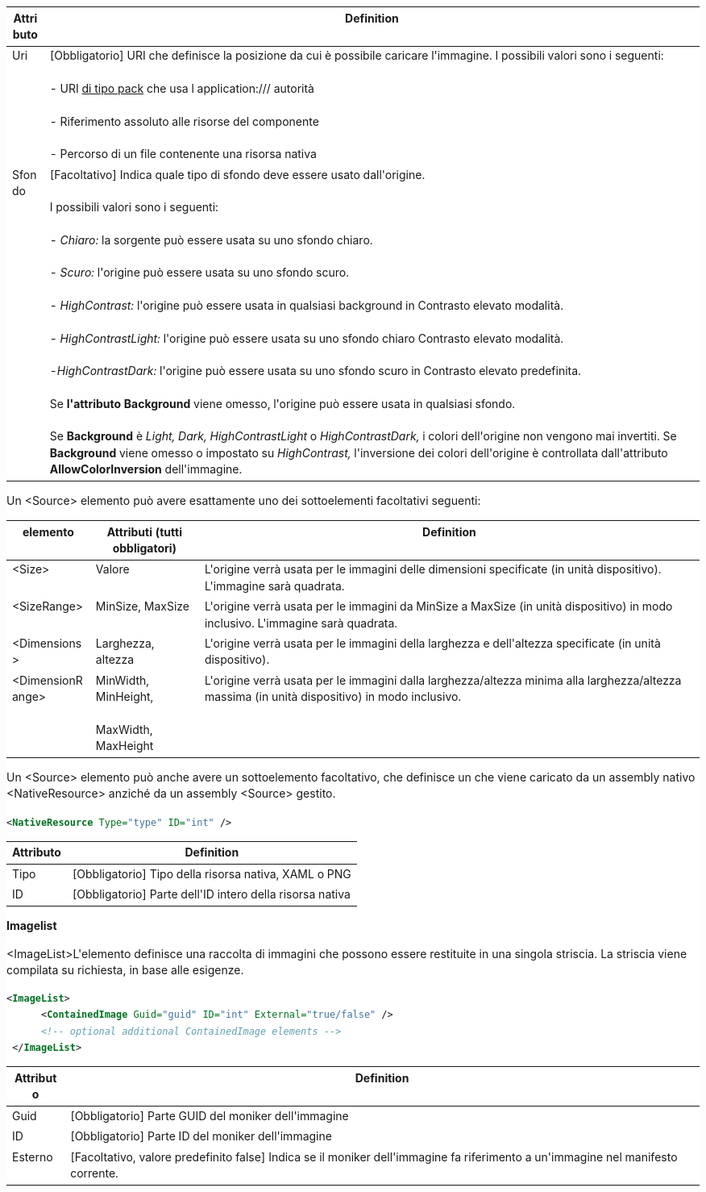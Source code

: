 |**Attributo**|**Definition**|
|-|-|
|Uri|[Obbligatorio] URI che definisce la posizione da cui è possibile caricare l'immagine. I possibili valori sono i seguenti:<br /><br /> - URI [di tipo pack](/dotnet/framework/wpf/app-development/pack-uris-in-wpf) che usa l application:/// autorità<br /><br /> - Riferimento assoluto alle risorse del componente<br /><br /> - Percorso di un file contenente una risorsa nativa|
|Sfondo|[Facoltativo] Indica quale tipo di sfondo deve essere usato dall'origine.<br /><br /> I possibili valori sono i seguenti:<br /><br /> - *Chiaro:* la sorgente può essere usata su uno sfondo chiaro.<br /><br /> - *Scuro:* l'origine può essere usata su uno sfondo scuro.<br /><br /> - *HighContrast:* l'origine può essere usata in qualsiasi background in Contrasto elevato modalità.<br /><br /> - *HighContrastLight:* l'origine può essere usata su uno sfondo chiaro Contrasto elevato modalità.<br /><br /> -*HighContrastDark:* l'origine può essere usata su uno sfondo scuro in Contrasto elevato predefinita.<br /><br /> Se **l'attributo Background** viene omesso, l'origine può essere usata in qualsiasi sfondo.<br /><br /> Se **Background** è *Light,* *Dark,* *HighContrastLight* o *HighContrastDark,* i colori dell'origine non vengono mai invertiti. Se **Background** viene omesso o impostato su *HighContrast,* l'inversione dei colori dell'origine è controllata dall'attributo **AllowColorInversion** dell'immagine.|

 Un \<Source> elemento può avere esattamente uno dei sottoelementi facoltativi seguenti:

|**elemento**|**Attributi (tutti obbligatori)**|**Definition**|
|-|-|-|
|\<Size>|Valore|L'origine verrà usata per le immagini delle dimensioni specificate (in unità dispositivo). L'immagine sarà quadrata.|
|\<SizeRange>|MinSize, MaxSize|L'origine verrà usata per le immagini da MinSize a MaxSize (in unità dispositivo) in modo inclusivo. L'immagine sarà quadrata.|
|\<Dimensions>|Larghezza, altezza|L'origine verrà usata per le immagini della larghezza e dell'altezza specificate (in unità dispositivo).|
|\<DimensionRange>|MinWidth, MinHeight,<br /><br /> MaxWidth, MaxHeight|L'origine verrà usata per le immagini dalla larghezza/altezza minima alla larghezza/altezza massima (in unità dispositivo) in modo inclusivo.|

 Un \<Source> elemento può anche avere un sottoelemento facoltativo, che definisce un che viene caricato da un assembly nativo \<NativeResource> anziché da un assembly \<Source> gestito.

```xml
<NativeResource Type="type" ID="int" />
```

|**Attributo**|**Definition**|
|-|-|
|Tipo|[Obbligatorio] Tipo della risorsa nativa, XAML o PNG|
|ID|[Obbligatorio] Parte dell'ID intero della risorsa nativa|

 **Imagelist**

 \<ImageList>L'elemento definisce una raccolta di immagini che possono essere restituite in una singola striscia. La striscia viene compilata su richiesta, in base alle esigenze.

```xml
<ImageList>
      <ContainedImage Guid="guid" ID="int" External="true/false" />
      <!-- optional additional ContainedImage elements -->
 </ImageList>
```

|**Attributo**|**Definition**|
|-|-|
|Guid|[Obbligatorio] Parte GUID del moniker dell'immagine|
|ID|[Obbligatorio] Parte ID del moniker dell'immagine|
|Esterno|[Facoltativo, valore predefinito false] Indica se il moniker dell'immagine fa riferimento a un'immagine nel manifesto corrente.|
